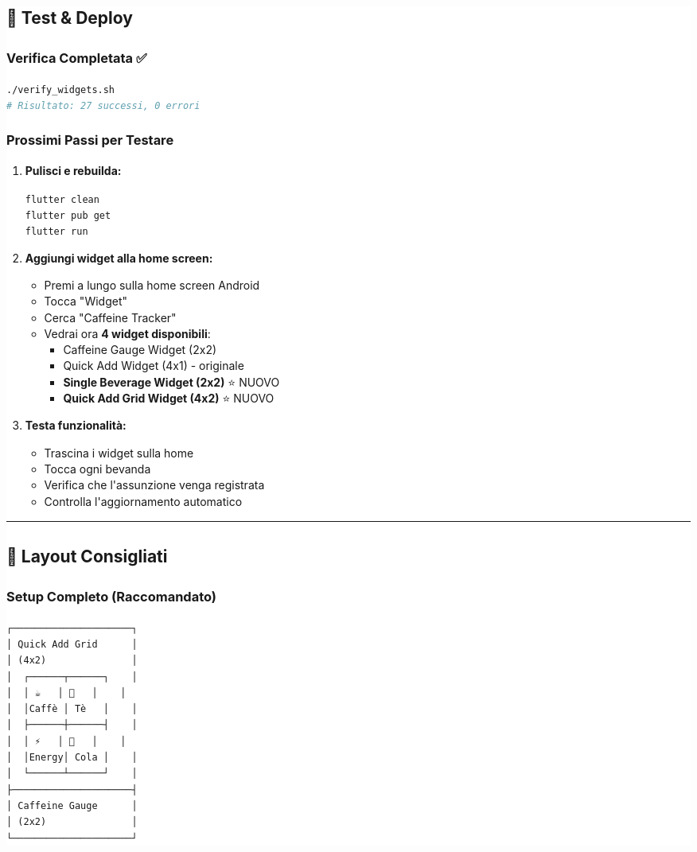 
## 🚀 Test & Deploy

### Verifica Completata ✅
```bash
./verify_widgets.sh
# Risultato: 27 successi, 0 errori
```

### Prossimi Passi per Testare

1. **Pulisci e rebuilda:**
   ```bash
   flutter clean
   flutter pub get
   flutter run
   ```

2. **Aggiungi widget alla home screen:**
   - Premi a lungo sulla home screen Android
   - Tocca "Widget"
   - Cerca "Caffeine Tracker"
   - Vedrai ora **4 widget disponibili**:
     * Caffeine Gauge Widget (2x2)
     * Quick Add Widget (4x1) - originale
     * **Single Beverage Widget (2x2)** ⭐ NUOVO
     * **Quick Add Grid Widget (4x2)** ⭐ NUOVO

3. **Testa funzionalità:**
   - Trascina i widget sulla home
   - Tocca ogni bevanda
   - Verifica che l'assunzione venga registrata
   - Controlla l'aggiornamento automatico

---

## 🎨 Layout Consigliati

### Setup Completo (Raccomandato)
```
┌─────────────────────┐
│ Quick Add Grid      │
│ (4x2)               │
│  ┌──────┬──────┐    │
│  │ ☕   │ 🍵   │    │
│  │Caffè │ Tè   │    │
│  ├──────┼──────┤    │
│  │ ⚡   │ 🥤   │    │
│  │Energy│ Cola │    │
│  └──────┴──────┘    │
├─────────────────────┤
│ Caffeine Gauge      │
│ (2x2)               │
└─────────────────────┘
```
